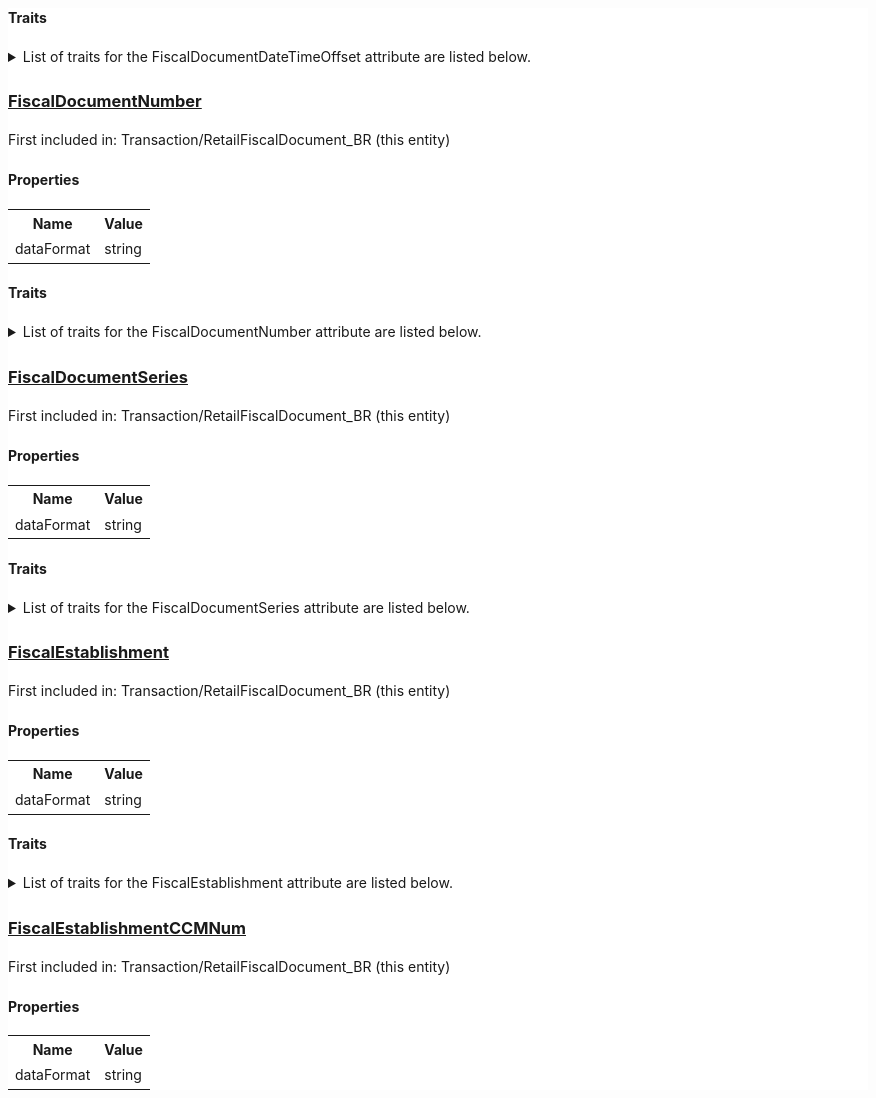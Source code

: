 #### Traits

<details><summary>List of traits for the FiscalDocumentDateTimeOffset attribute are listed below.</summary></details>

### <a href=#FiscalDocumentNumber name="FiscalDocumentNumber">FiscalDocumentNumber</a>

First included in: Transaction/RetailFiscalDocument_BR (this entity)  

#### Properties

<table><tr><th>Name</th><th>Value</th></tr><tr><td>dataFormat</td><td>string</td></tr></table>

#### Traits

<details><summary>List of traits for the FiscalDocumentNumber attribute are listed below.</summary></details>

### <a href=#FiscalDocumentSeries name="FiscalDocumentSeries">FiscalDocumentSeries</a>

First included in: Transaction/RetailFiscalDocument_BR (this entity)  

#### Properties

<table><tr><th>Name</th><th>Value</th></tr><tr><td>dataFormat</td><td>string</td></tr></table>

#### Traits

<details><summary>List of traits for the FiscalDocumentSeries attribute are listed below.</summary></details>

### <a href=#FiscalEstablishment name="FiscalEstablishment">FiscalEstablishment</a>

First included in: Transaction/RetailFiscalDocument_BR (this entity)  

#### Properties

<table><tr><th>Name</th><th>Value</th></tr><tr><td>dataFormat</td><td>string</td></tr></table>

#### Traits

<details><summary>List of traits for the FiscalEstablishment attribute are listed below.</summary></details>

### <a href=#FiscalEstablishmentCCMNum name="FiscalEstablishmentCCMNum">FiscalEstablishmentCCMNum</a>

First included in: Transaction/RetailFiscalDocument_BR (this entity)  

#### Properties

<table><tr><th>Name</th><th>Value</th></tr><tr><td>dataFormat</td><td>string</td></tr></table>
